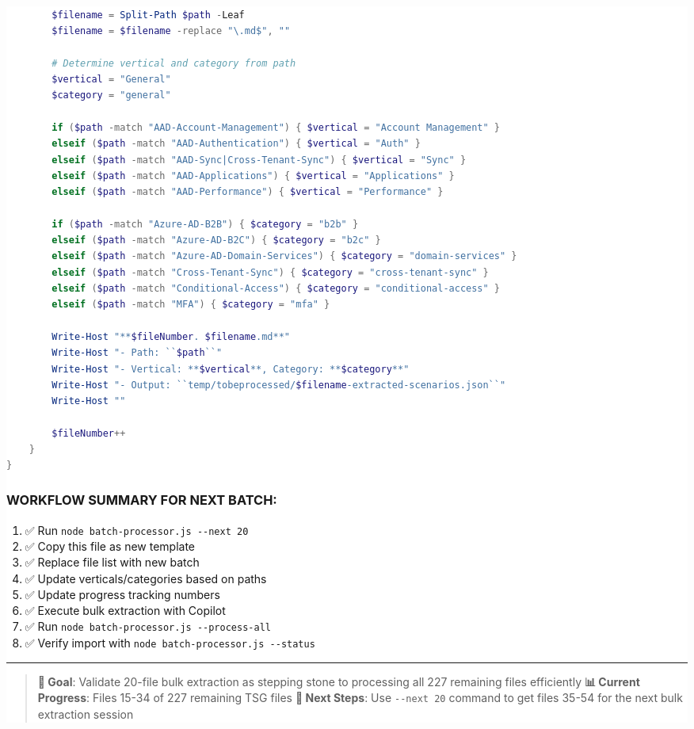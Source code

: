```powershell
        $filename = Split-Path $path -Leaf
        $filename = $filename -replace "\.md$", ""

        # Determine vertical and category from path
        $vertical = "General"
        $category = "general"

        if ($path -match "AAD-Account-Management") { $vertical = "Account Management" }
        elseif ($path -match "AAD-Authentication") { $vertical = "Auth" }
        elseif ($path -match "AAD-Sync|Cross-Tenant-Sync") { $vertical = "Sync" }
        elseif ($path -match "AAD-Applications") { $vertical = "Applications" }
        elseif ($path -match "AAD-Performance") { $vertical = "Performance" }

        if ($path -match "Azure-AD-B2B") { $category = "b2b" }
        elseif ($path -match "Azure-AD-B2C") { $category = "b2c" }
        elseif ($path -match "Azure-AD-Domain-Services") { $category = "domain-services" }
        elseif ($path -match "Cross-Tenant-Sync") { $category = "cross-tenant-sync" }
        elseif ($path -match "Conditional-Access") { $category = "conditional-access" }
        elseif ($path -match "MFA") { $category = "mfa" }

        Write-Host "**$fileNumber. $filename.md**"
        Write-Host "- Path: ``$path``"
        Write-Host "- Vertical: **$vertical**, Category: **$category**"
        Write-Host "- Output: ``temp/tobeprocessed/$filename-extracted-scenarios.json``"
        Write-Host ""

        $fileNumber++
    }
}
```

### WORKFLOW SUMMARY FOR NEXT BATCH:
1. ✅ Run `node batch-processor.js --next 20`
2. ✅ Copy this file as new template
3. ✅ Replace file list with new batch
4. ✅ Update verticals/categories based on paths
5. ✅ Update progress tracking numbers
6. ✅ Execute bulk extraction with Copilot
7. ✅ Run `node batch-processor.js --process-all`
8. ✅ Verify import with `node batch-processor.js --status`

---
> **🎯 Goal**: Validate 20-file bulk extraction as stepping stone to processing all 227 remaining files efficiently
> **📊 Current Progress**: Files 15-34 of 227 remaining TSG files
> **🔄 Next Steps**: Use `--next 20` command to get files 35-54 for the next bulk extraction session
